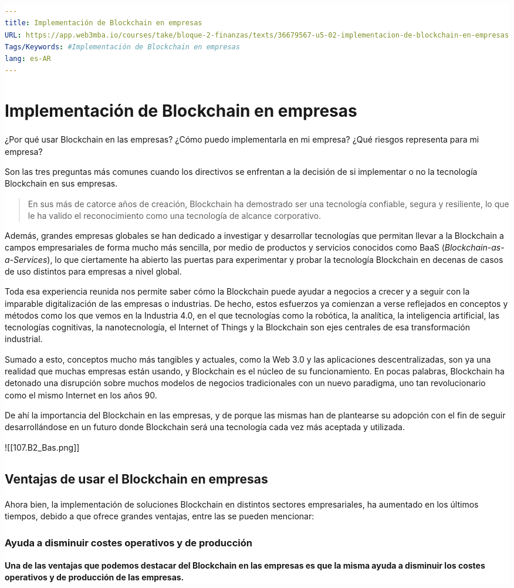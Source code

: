 ```yaml
---
title: Implementación de Blockchain en empresas
URL: https://app.web3mba.io/courses/take/bloque-2-finanzas/texts/36679567-u5-02-implementacion-de-blockchain-en-empresas
Tags/Keywords: #Implementación de Blockchain en empresas
lang: es-AR
---
```

# Implementación de Blockchain en empresas
¿Por qué usar Blockchain en las empresas? ¿Cómo puedo implementarla en mi empresa? ¿Qué riesgos representa para mi empresa?

Son las tres preguntas más comunes cuando los directivos se enfrentan a la decisión de si implementar o no la tecnología Blockchain en sus empresas.

> En sus más de catorce años de creación, Blockchain ha demostrado ser una tecnología confiable, segura y resiliente, lo que le ha valido el reconocimiento como una tecnología de alcance corporativo. 

Además, grandes empresas globales se han dedicado a investigar y desarrollar tecnologías que permitan llevar a la Blockchain a campos empresariales de forma mucho más sencilla, por medio de productos y servicios conocidos como BaaS (_Blockchain-as-a-Services_), lo que ciertamente ha abierto las puertas para experimentar y probar la tecnología Blockchain en decenas de casos de uso distintos para empresas a nivel global. 

Toda esa experiencia reunida nos permite saber cómo la Blockchain puede ayudar a negocios a crecer y a seguir con la imparable digitalización de las empresas o industrias. De hecho, estos esfuerzos ya comienzan a verse reflejados en conceptos y métodos como los que vemos en la Industria 4.0, en el que tecnologías como la robótica, la analítica, la inteligencia artificial, las tecnologías cognitivas, la nanotecnología, el Internet of Things y la Blockchain son ejes centrales de esa transformación industrial.

Sumado a esto, conceptos mucho más tangibles y actuales, como la Web 3.0 y las aplicaciones descentralizadas, son ya una realidad que muchas empresas están usando, y Blockchain es el núcleo de su funcionamiento. En pocas palabras, Blockchain ha detonado una disrupción sobre muchos modelos de negocios tradicionales con un nuevo paradigma, uno tan revolucionario como el mismo Internet en los años 90. 

De ahí la importancia del Blockchain en las empresas, y de porque las mismas han de plantearse su adopción con el fin de seguir desarrollándose en un futuro donde Blockchain será una tecnología cada vez más aceptada y utilizada. 

![[107.B2_Bas.png]]  

## Ventajas de usar el Blockchain en empresas
Ahora bien, la implementación de soluciones Blockchain en distintos sectores empresariales, ha aumentado en los últimos tiempos, debido a que ofrece grandes ventajas, entre las se pueden mencionar:

### Ayuda a disminuir costes operativos y de producción
**Una de las ventajas que podemos destacar del Blockchain en las empresas es que la misma ayuda a disminuir los costes operativos y de producción de las empresas.** 
